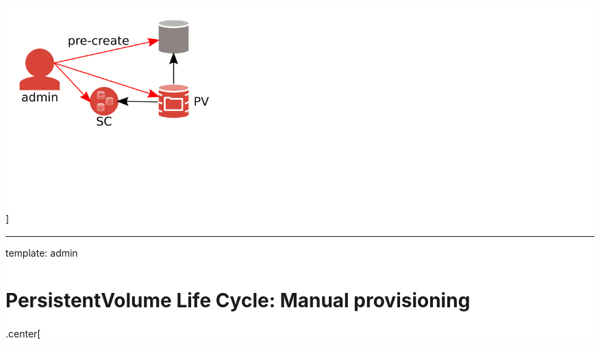   <img src="binding1.png" width="40%"/><br/>
]

---

template: admin

# PersistentVolume Life Cycle: Manual provisioning

.center[